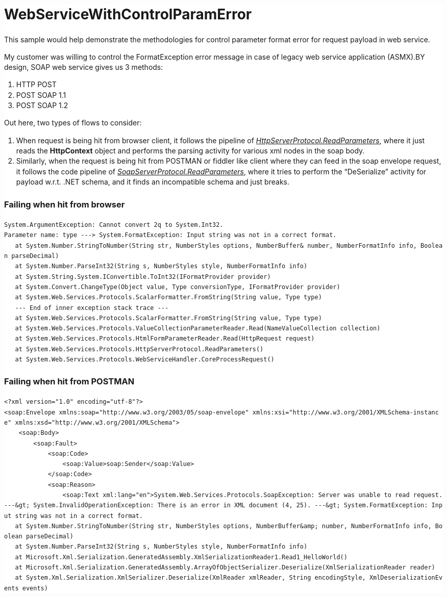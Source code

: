 # WebServiceWithControlParamError
This sample would help demonstrate the methodologies for control parameter format error for request payload in web service.


My customer was willing to control the FormatException error message in case of legacy web service application (ASMX).BY design, SOAP web service gives us 3 methods:
1. HTTP POST
2. POST SOAP 1.1
3. POST SOAP 1.2

Out here, two types of flows to consider:
1. When request is being hit from browser client, it follows the pipeline of *[HttpServerProtocol.ReadParameters](https://referencesource.microsoft.com/#System.Web.Services/System/Web/Services/Protocols/HttpServerProtocol.cs,202bce399bbc50ae)*, where it just reads the **HttpContext** object and performs the parsing activity for various xml nodes in the soap body.
2. Similarly, when the request is being hit from POSTMAN or fiddler like client where they can feed in the soap envelope request, it follows the code pipeline of *[SoapServerProtocol.ReadParameters](https://referencesource.microsoft.com/#System.Web.Services/System/Web/Services/Protocols/SoapServerProtocol.cs,9b7fdbb6afeee992)*, where it tries to perform the “DeSerialize” activity for payload w.r.t. .NET schema, and it finds an incompatible schema and just breaks.

### Failing when hit from browser
```
System.ArgumentException: Cannot convert 2q to System.Int32.
Parameter name: type ---> System.FormatException: Input string was not in a correct format.
   at System.Number.StringToNumber(String str, NumberStyles options, NumberBuffer& number, NumberFormatInfo info, Boolean parseDecimal)
   at System.Number.ParseInt32(String s, NumberStyles style, NumberFormatInfo info)
   at System.String.System.IConvertible.ToInt32(IFormatProvider provider)
   at System.Convert.ChangeType(Object value, Type conversionType, IFormatProvider provider)
   at System.Web.Services.Protocols.ScalarFormatter.FromString(String value, Type type)
   --- End of inner exception stack trace ---
   at System.Web.Services.Protocols.ScalarFormatter.FromString(String value, Type type)
   at System.Web.Services.Protocols.ValueCollectionParameterReader.Read(NameValueCollection collection)
   at System.Web.Services.Protocols.HtmlFormParameterReader.Read(HttpRequest request)
   at System.Web.Services.Protocols.HttpServerProtocol.ReadParameters()
   at System.Web.Services.Protocols.WebServiceHandler.CoreProcessRequest()
```

### Failing when hit from POSTMAN
```
<?xml version="1.0" encoding="utf-8"?>
<soap:Envelope xmlns:soap="http://www.w3.org/2003/05/soap-envelope" xmlns:xsi="http://www.w3.org/2001/XMLSchema-instance" xmlns:xsd="http://www.w3.org/2001/XMLSchema">
    <soap:Body>
        <soap:Fault>
            <soap:Code>
                <soap:Value>soap:Sender</soap:Value>
            </soap:Code>
            <soap:Reason>
                <soap:Text xml:lang="en">System.Web.Services.Protocols.SoapException: Server was unable to read request. ---&gt; System.InvalidOperationException: There is an error in XML document (4, 25). ---&gt; System.FormatException: Input string was not in a correct format.
   at System.Number.StringToNumber(String str, NumberStyles options, NumberBuffer&amp; number, NumberFormatInfo info, Boolean parseDecimal)
   at System.Number.ParseInt32(String s, NumberStyles style, NumberFormatInfo info)
   at Microsoft.Xml.Serialization.GeneratedAssembly.XmlSerializationReader1.Read1_HelloWorld()
   at Microsoft.Xml.Serialization.GeneratedAssembly.ArrayOfObjectSerializer.Deserialize(XmlSerializationReader reader)
   at System.Xml.Serialization.XmlSerializer.Deserialize(XmlReader xmlReader, String encodingStyle, XmlDeserializationEvents events)
```